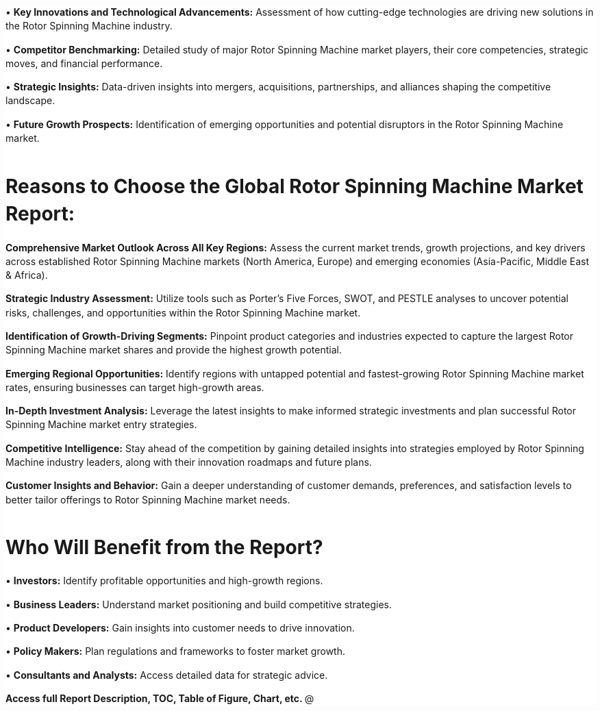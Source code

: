 • <strong>Key Innovations and Technological Advancements:</strong> Assessment of how cutting-edge technologies are driving new solutions in the Rotor Spinning Machine industry.

• <strong>Competitor Benchmarking:</strong> Detailed study of major Rotor Spinning Machine market players, their core competencies, strategic moves, and financial performance.

• <strong>Strategic Insights:</strong> Data-driven insights into mergers, acquisitions, partnerships, and alliances shaping the competitive landscape.

• <strong>Future Growth Prospects:</strong> Identification of emerging opportunities and potential disruptors in the Rotor Spinning Machine market.

# <strong>Reasons to Choose the Global Rotor Spinning Machine Market Report:</strong>

<strong>Comprehensive Market Outlook Across All Key Regions:</strong>
Assess the current market trends, growth projections, and key drivers across established Rotor Spinning Machine markets (North America, Europe) and emerging economies (Asia-Pacific, Middle East & Africa).

<strong>Strategic Industry Assessment:</strong>
Utilize tools such as Porter’s Five Forces, SWOT, and PESTLE analyses to uncover potential risks, challenges, and opportunities within the Rotor Spinning Machine market.

<strong>Identification of Growth-Driving Segments:</strong>
Pinpoint product categories and industries expected to capture the largest Rotor Spinning Machine market shares and provide the highest growth potential.

<strong>Emerging Regional Opportunities:</strong>
Identify regions with untapped potential and fastest-growing Rotor Spinning Machine market rates, ensuring businesses can target high-growth areas.

<strong>In-Depth Investment Analysis:</strong>
Leverage the latest insights to make informed strategic investments and plan successful Rotor Spinning Machine market entry strategies.

<strong>Competitive Intelligence:</strong>
Stay ahead of the competition by gaining detailed insights into strategies employed by Rotor Spinning Machine industry leaders, along with their innovation roadmaps and future plans.

<strong>Customer Insights and Behavior:</strong>
Gain a deeper understanding of customer demands, preferences, and satisfaction levels to better tailor offerings to Rotor Spinning Machine market needs.

# <strong>Who Will Benefit from the Report?</strong>

• <strong>Investors:</strong> Identify profitable opportunities and high-growth regions.

• <strong>Business Leaders:</strong> Understand market positioning and build competitive strategies.

• <strong>Product Developers:</strong> Gain insights into customer needs to drive innovation.

• <strong>Policy Makers:</strong> Plan regulations and frameworks to foster market growth.

• <strong>Consultants and Analysts:</strong> Access detailed data for strategic advice.
</ul>
<strong>Access full Report Description, TOC, Table of Figure, Chart, etc. </strong>@  <a href= style=color:#0000ff;></a></font>
